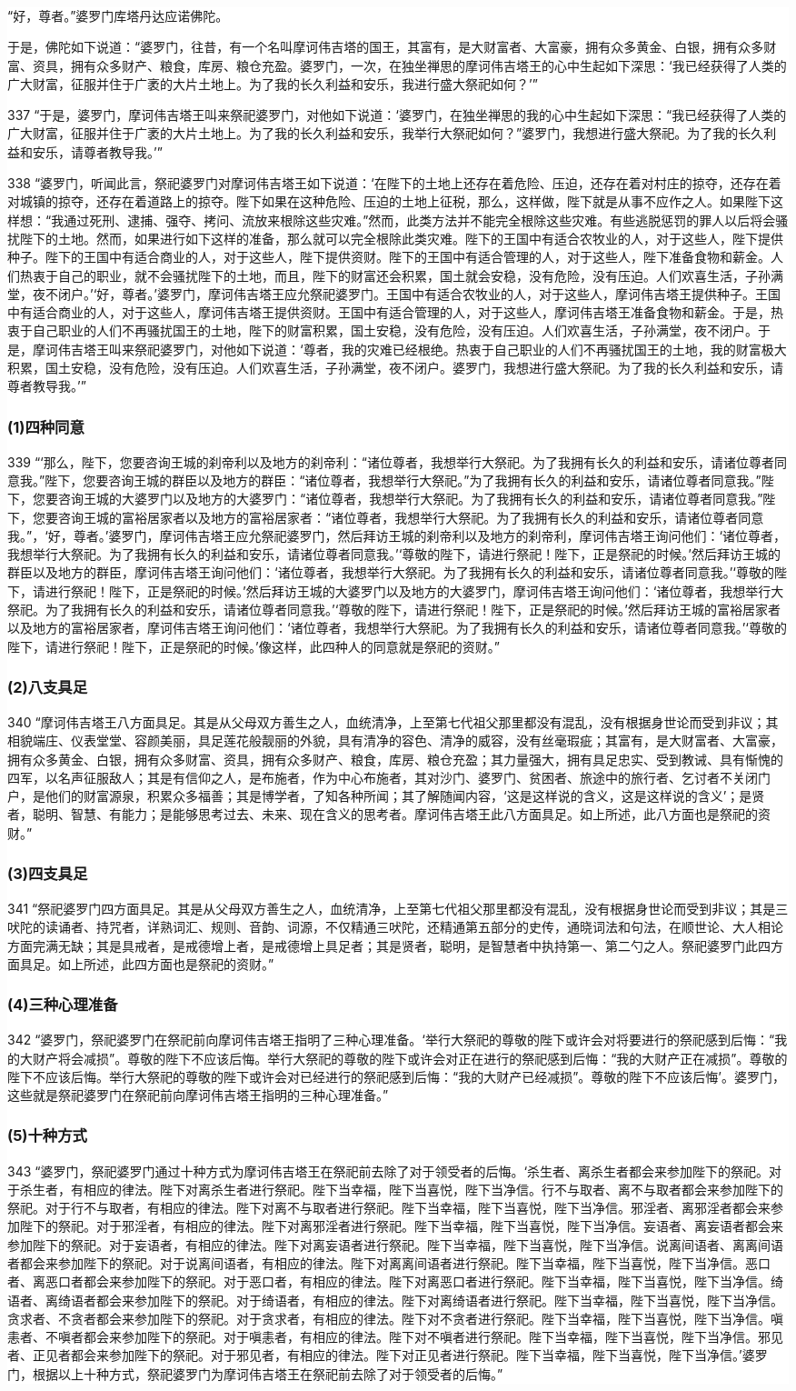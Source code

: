 “好，尊者。”婆罗门库塔丹达应诺佛陀。

于是，佛陀如下说道：“婆罗门，往昔，有一个名叫摩诃伟吉塔的国王，其富有，是大财富者、大富豪，拥有众多黄金、白银，拥有众多财富、资具，拥有众多财产、粮食，库房、粮仓充盈。婆罗门，一次，在独坐禅思的摩诃伟吉塔王的心中生起如下深思：‘我已经获得了人类的广大财富，征服并住于广袤的大片土地上。为了我的长久利益和安乐，我进行盛大祭祀如何？’”

337 “于是，婆罗门，摩诃伟吉塔王叫来祭祀婆罗门，对他如下说道：‘婆罗门，在独坐禅思的我的心中生起如下深思：“我已经获得了人类的广大财富，征服并住于广袤的大片土地上。为了我的长久利益和安乐，我举行大祭祀如何？”婆罗门，我想进行盛大祭祀。为了我的长久利益和安乐，请尊者教导我。’”

338 “婆罗门，听闻此言，祭祀婆罗门对摩诃伟吉塔王如下说道：‘在陛下的土地上还存在着危险、压迫，还存在着对村庄的掠夺，还存在着对城镇的掠夺，还存在着道路上的掠夺。陛下如果在这种危险、压迫的土地上征税，那么，这样做，陛下就是从事不应作之人。如果陛下这样想：“我通过死刑、逮捕、强夺、拷问、流放来根除这些灾难。”然而，此类方法并不能完全根除这些灾难。有些逃脱惩罚的罪人以后将会骚扰陛下的土地。然而，如果进行如下这样的准备，那么就可以完全根除此类灾难。陛下的王国中有适合农牧业的人，对于这些人，陛下提供种子。陛下的王国中有适合商业的人，对于这些人，陛下提供资财。陛下的王国中有适合管理的人，对于这些人，陛下准备食物和薪金。人们热衷于自己的职业，就不会骚扰陛下的土地，而且，陛下的财富还会积累，国土就会安稳，没有危险，没有压迫。人们欢喜生活，子孙满堂，夜不闭户。’‘好，尊者。’婆罗门，摩诃伟吉塔王应允祭祀婆罗门。王国中有适合农牧业的人，对于这些人，摩诃伟吉塔王提供种子。王国中有适合商业的人，对于这些人，摩诃伟吉塔王提供资财。王国中有适合管理的人，对于这些人，摩诃伟吉塔王准备食物和薪金。于是，热衷于自己职业的人们不再骚扰国王的土地，陛下的财富积累，国土安稳，没有危险，没有压迫。人们欢喜生活，子孙满堂，夜不闭户。于是，摩诃伟吉塔王叫来祭祀婆罗门，对他如下说道：‘尊者，我的灾难已经根绝。热衷于自己职业的人们不再骚扰国王的土地，我的财富极大积累，国土安稳，没有危险，没有压迫。人们欢喜生活，子孙满堂，夜不闭户。婆罗门，我想进行盛大祭祀。为了我的长久利益和安乐，请尊者教导我。’”



### (1)四种同意

339 “‘那么，陛下，您要咨询王城的刹帝利以及地方的刹帝利：“诸位尊者，我想举行大祭祀。为了我拥有长久的利益和安乐，请诸位尊者同意我。”陛下，您要咨询王城的群臣以及地方的群臣：“诸位尊者，我想举行大祭祀。”为了我拥有长久的利益和安乐，请诸位尊者同意我。”陛下，您要咨询王城的大婆罗门以及地方的大婆罗门：“诸位尊者，我想举行大祭祀。为了我拥有长久的利益和安乐，请诸位尊者同意我。”陛下，您要咨询王城的富裕居家者以及地方的富裕居家者：“诸位尊者，我想举行大祭祀。为了我拥有长久的利益和安乐，请诸位尊者同意我。”，‘好，尊者。’婆罗门，摩诃伟吉塔王应允祭祀婆罗门，然后拜访王城的刹帝利以及地方的刹帝利，摩诃伟吉塔王询问他们：‘诸位尊者，我想举行大祭祀。为了我拥有长久的利益和安乐，请诸位尊者同意我。’‘尊敬的陛下，请进行祭祀！陛下，正是祭祀的时候。’然后拜访王城的群臣以及地方的群臣，摩诃伟吉塔王询问他们：‘诸位尊者，我想举行大祭祀。为了我拥有长久的利益和安乐，请诸位尊者同意我。’‘尊敬的陛下，请进行祭祀！陛下，正是祭祀的时候。’然后拜访王城的大婆罗门以及地方的大婆罗门，摩诃伟吉塔王询问他们：‘诸位尊者，我想举行大祭祀。为了我拥有长久的利益和安乐，请诸位尊者同意我。’‘尊敬的陛下，请进行祭祀！陛下，正是祭祀的时候。’然后拜访王城的富裕居家者以及地方的富裕居家者，摩诃伟吉塔王询问他们：‘诸位尊者，我想举行大祭祀。为了我拥有长久的利益和安乐，请诸位尊者同意我。’‘尊敬的陛下，请进行祭祀！陛下，正是祭祀的时候。’像这样，此四种人的同意就是祭祀的资财。”



### (2)八支具足

340 “摩诃伟吉塔王八方面具足。其是从父母双方善生之人，血统清净，上至第七代祖父那里都没有混乱，没有根据身世论而受到非议；其相貌端庄、仪表堂堂、容颜美丽，具足莲花般靓丽的外貌，具有清净的容色、清净的威容，没有丝毫瑕疵；其富有，是大财富者、大富豪，拥有众多黄金、白银，拥有众多财富、资具，拥有众多财产、粮食，库房、粮仓充盈；其力量强大，拥有具足忠实、受到教诫、具有惭愧的四军，以名声征服敌人；其是有信仰之人，是布施者，作为中心布施者，其对沙门、婆罗门、贫困者、旅途中的旅行者、乞讨者不关闭门户，是他们的财富源泉，积累众多福善；其是博学者，了知各种所闻；其了解随闻内容，‘这是这样说的含义，这是这样说的含义’；是贤者，聪明、智慧、有能力；是能够思考过去、未来、现在含义的思考者。摩诃伟吉塔王此八方面具足。如上所述，此八方面也是祭祀的资财。”



### (3)四支具足

341 “祭祀婆罗门四方面具足。其是从父母双方善生之人，血统清净，上至第七代祖父那里都没有混乱，没有根据身世论而受到非议；其是三吠陀的读诵者、持咒者，详熟词汇、规则、音韵、词源，不仅精通三吠陀，还精通第五部分的史传，通晓词法和句法，在顺世论、大人相论方面完满无缺；其是具戒者，是戒德增上者，是戒德增上具足者；其是贤者，聪明，是智慧者中执持第一、第二勺之人。祭祀婆罗门此四方面具足。如上所述，此四方面也是祭祀的资财。”



### (4)三种心理准备

342 “婆罗门，祭祀婆罗门在祭祀前向摩诃伟吉塔王指明了三种心理准备。‘举行大祭祀的尊敬的陛下或许会对将要进行的祭祀感到后悔：“我的大财产将会减损”。尊敬的陛下不应该后悔。举行大祭祀的尊敬的陛下或许会对正在进行的祭祀感到后悔：“我的大财产正在减损”。尊敬的陛下不应该后悔。举行大祭祀的尊敬的陛下或许会对已经进行的祭祀感到后悔：“我的大财产已经减损”。尊敬的陛下不应该后悔’。婆罗门，这些就是祭祀婆罗门在祭祀前向摩诃伟吉塔王指明的三种心理准备。”



### (5)十种方式

343 “婆罗门，祭祀婆罗门通过十种方式为摩诃伟吉塔王在祭祀前去除了对于领受者的后悔。‘杀生者、离杀生者都会来参加陛下的祭祀。对于杀生者，有相应的律法。陛下对离杀生者进行祭祀。陛下当幸福，陛下当喜悦，陛下当净信。行不与取者、离不与取者都会来参加陛下的祭祀。对于行不与取者，有相应的律法。陛下对离不与取者进行祭祀。陛下当幸福，陛下当喜悦，陛下当净信。邪淫者、离邪淫者都会来参加陛下的祭祀。对于邪淫者，有相应的律法。陛下对离邪淫者进行祭祀。陛下当幸福，陛下当喜悦，陛下当净信。妄语者、离妄语者都会来参加陛下的祭祀。对于妄语者，有相应的律法。陛下对离妄语者进行祭祀。陛下当幸福，陛下当喜悦，陛下当净信。说离间语者、离离间语者都会来参加陛下的祭祀。对于说离间语者，有相应的律法。陛下对离离间语者进行祭祀。陛下当幸福，陛下当喜悦，陛下当净信。恶口者、离恶口者都会来参加陛下的祭祀。对于恶口者，有相应的律法。陛下对离恶口者进行祭祀。陛下当幸福，陛下当喜悦，陛下当净信。绮语者、离绮语者都会来参加陛下的祭祀。对于绮语者，有相应的律法。陛下对离绮语者进行祭祀。陛下当幸福，陛下当喜悦，陛下当净信。贪求者、不贪者都会来参加陛下的祭祀。对于贪求者，有相应的律法。陛下对不贪者进行祭祀。陛下当幸福，陛下当喜悦，陛下当净信。嗔恚者、不嗔者都会来参加陛下的祭祀。对于嗔恚者，有相应的律法。陛下对不嗔者进行祭祀。陛下当幸福，陛下当喜悦，陛下当净信。邪见者、正见者都会来参加陛下的祭祀。对于邪见者，有相应的律法。陛下对正见者进行祭祀。陛下当幸福，陛下当喜悦，陛下当净信。’婆罗门，根据以上十种方式，祭祀婆罗门为摩诃伟吉塔王在祭祀前去除了对于领受者的后悔。”
